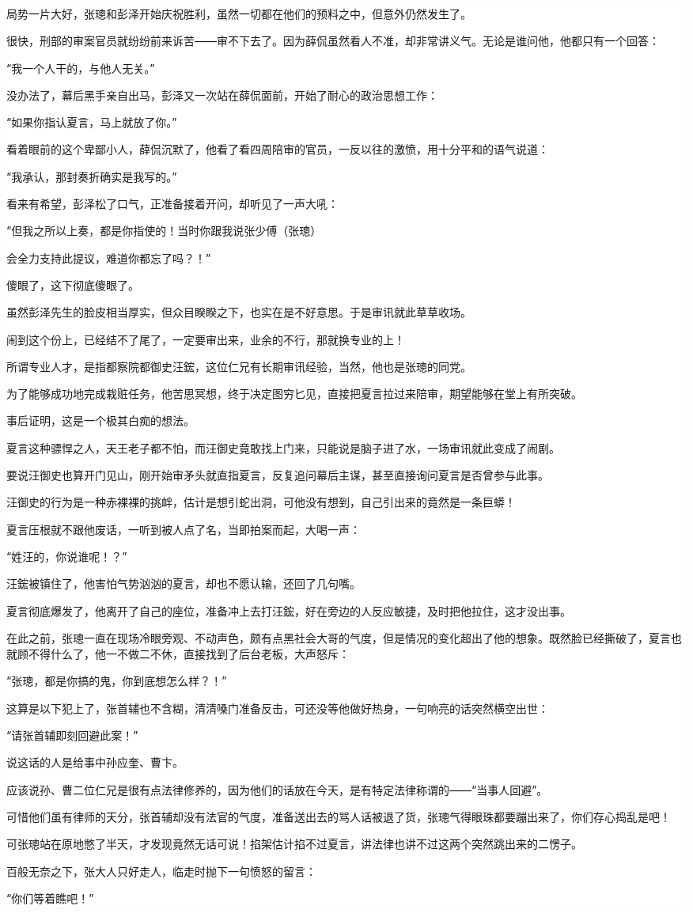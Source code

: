 局势一片大好，张璁和彭泽开始庆祝胜利，虽然一切都在他们的预料之中，但意外仍然发生了。

很快，刑部的审案官员就纷纷前来诉苦——审不下去了。因为薛侃虽然看人不准，却非常讲义气。无论是谁问他，他都只有一个回答：

“我一个人干的，与他人无关。”

没办法了，幕后黑手亲自出马，彭泽又一次站在薛侃面前，开始了耐心的政治思想工作：

“如果你指认夏言，马上就放了你。”

看着眼前的这个卑鄙小人，薛侃沉默了，他看了看四周陪审的官员，一反以往的激愤，用十分平和的语气说道：

“我承认，那封奏折确实是我写的。”

看来有希望，彭泽松了口气，正准备接着开问，却听见了一声大吼：

“但我之所以上奏，都是你指使的！当时你跟我说张少傅（张璁）

会全力支持此提议，难道你都忘了吗？！”

傻眼了，这下彻底傻眼了。

虽然彭泽先生的脸皮相当厚实，但众目睽睽之下，也实在是不好意思。于是审讯就此草草收场。

闹到这个份上，已经结不了尾了，一定要审出来，业余的不行，那就换专业的上！

所谓专业人才，是指都察院都御史汪鋐，这位仁兄有长期审讯经验，当然，他也是张璁的同党。

为了能够成功地完成栽赃任务，他苦思冥想，终于决定图穷匕见，直接把夏言拉过来陪审，期望能够在堂上有所突破。

事后证明，这是一个极其白痴的想法。

夏言这种骠悍之人，天王老子都不怕，而汪御史竟敢找上门来，只能说是脑子进了水，一场审讯就此变成了闹剧。

要说汪御史也算开门见山，刚开始审矛头就直指夏言，反复追问幕后主谋，甚至直接询问夏言是否曾参与此事。

汪御史的行为是一种赤裸裸的挑衅，估计是想引蛇出洞，可他没有想到，自己引出来的竟然是一条巨蟒！

夏言压根就不跟他废话，一听到被人点了名，当即拍案而起，大喝一声：

“姓汪的，你说谁呢！？”

汪鋐被镇住了，他害怕气势汹汹的夏言，却也不愿认输，还回了几句嘴。

夏言彻底爆发了，他离开了自己的座位，准备冲上去打汪鋐，好在旁边的人反应敏捷，及时把他拉住，这才没出事。

在此之前，张璁一直在现场冷眼旁观、不动声色，颇有点黑社会大哥的气度，但是情况的变化超出了他的想象。既然脸已经撕破了，夏言也就顾不得什么了，他一不做二不休，直接找到了后台老板，大声怒斥：

“张璁，都是你搞的鬼，你到底想怎么样？！”

这算是以下犯上了，张首辅也不含糊，清清嗓门准备反击，可还没等他做好热身，一句响亮的话突然横空出世：

“请张首辅即刻回避此案！”

说这话的人是给事中孙应奎、曹卞。

应该说孙、曹二位仁兄是很有点法律修养的，因为他们的话放在今天，是有特定法律称谓的——“当事人回避”。

可惜他们虽有律师的天分，张首辅却没有法官的气度，准备送出去的骂人话被退了货，张璁气得眼珠都要蹦出来了，你们存心捣乱是吧！

可张璁站在原地憋了半天，才发现竟然无话可说！掐架估计掐不过夏言，讲法律也讲不过这两个突然跳出来的二愣子。

百般无奈之下，张大人只好走人，临走时抛下一句愤怒的留言：

“你们等着瞧吧！”
